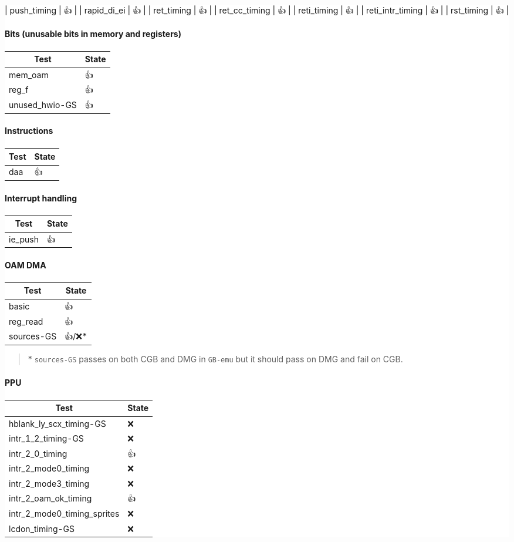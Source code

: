 | push_timing             | :+1:  |
| rapid_di_ei             | :+1:  |
| ret_timing              | :+1:  |
| ret_cc_timing           | :+1:  |
| reti_timing             | :+1:  |
| reti_intr_timing        | :+1:  |
| rst_timing              | :+1:  |

#### Bits (unusable bits in memory and registers)

| Test           | State |
| -------------- | ----- |
| mem_oam        | :+1:  |
| reg_f          | :+1:  |
| unused_hwio-GS | :+1:  |

#### Instructions

| Test | State |
| ---- | ----- |
| daa  | :+1:  |

#### Interrupt handling

| Test                        | State |
| --------------------------- | ----- |
| ie_push                     | :+1:  |

#### OAM DMA

| Test       | State     |
| ---------- | --------- |
| basic      | :+1:      |
| reg_read   | :+1:      |
| sources-GS | :+1:/:x:* |

> \* `sources-GS` passes on both CGB and DMG in `GB-emu` but it should
> pass on DMG and fail on CGB.

#### PPU

| Test                        | State |
| --------------------------- | ----- |
| hblank_ly_scx_timing-GS     | :x:   |
| intr_1_2_timing-GS          | :x:   |
| intr_2_0_timing             | :+1:  |
| intr_2_mode0_timing         | :x:   |
| intr_2_mode3_timing         | :x:   |
| intr_2_oam_ok_timing        | :+1:  |
| intr_2_mode0_timing_sprites | :x:   |
| lcdon_timing-GS             | :x:   |